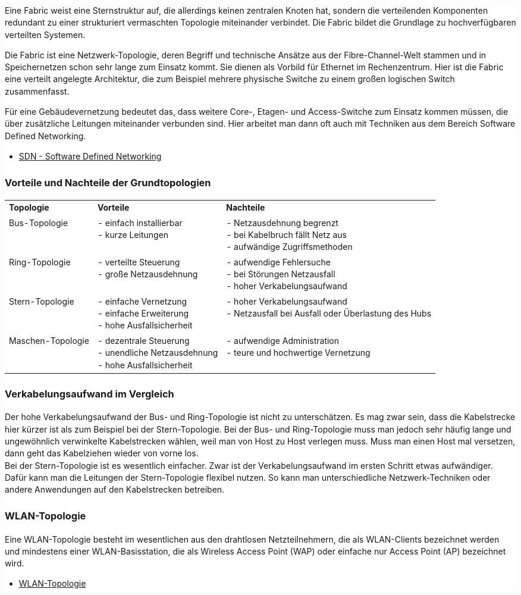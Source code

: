 Eine Fabric weist eine Sternstruktur auf, die allerdings keinen zentralen Knoten hat, sondern die verteilenden Komponenten redundant zu einer strukturiert vermaschten Topologie miteinander verbindet. Die Fabric bildet die Grundlage zu hochverfügbaren verteilten Systemen.

Die Fabric ist eine Netzwerk-Topologie, deren Begriff und technische Ansätze aus der Fibre-Channel-Welt stammen und in Speichernetzen schon sehr lange zum Einsatz kommt. Sie dienen als Vorbild für Ethernet im Rechenzentrum. Hier ist die Fabric eine verteilt angelegte Architektur, die zum Beispiel mehrere physische Switche zu einem großen logischen Switch zusammenfasst.

Für eine Gebäudevernetzung bedeutet das, dass weitere Core-, Etagen- und Access-Switche zum Einsatz kommen müssen, die über zusätzliche Leitungen miteinander verbunden sind. Hier arbeitet man dann oft auch mit Techniken aus dem Bereich Software Defined Networking.

- [SDN - Software Defined Networking](https://www.elektronik-kompendium.de/sites/net/2507021.htm)

### Vorteile und Nachteile der Grundtopologien

|   |   |   |
|---|---|---|
|**Topologie**|**Vorteile**|**Nachteile**|
|Bus-Topologie|- einfach installierbar<br>- kurze Leitungen|- Netzausdehnung begrenzt<br>- bei Kabelbruch fällt Netz aus<br>- aufwändige Zugriffsmethoden|
|Ring-Topologie|- verteilte Steuerung<br>- große Netzausdehnung|- aufwendige Fehlersuche<br>- bei Störungen Netzausfall<br>- hoher Verkabelungsaufwand|
|Stern-Topologie|- einfache Vernetzung<br>- einfache Erweiterung<br>- hohe Ausfallsicherheit|- hoher Verkabelungsaufwand<br>- Netzausfall bei Ausfall oder Überlastung des Hubs|
|Maschen-Topologie|- dezentrale Steuerung<br>- unendliche Netzausdehnung<br>- hohe Ausfallsicherheit|- aufwendige Administration<br>- teure und hochwertige Vernetzung|

### Verkabelungsaufwand im Vergleich

Der hohe Verkabelungsaufwand der Bus- und Ring-Topologie ist nicht zu unterschätzen. Es mag zwar sein, dass die Kabelstrecke hier kürzer ist als zum Beispiel bei der Stern-Topologie. Bei der Bus- und Ring-Topologie muss man jedoch sehr häufig lange und ungewöhnlich verwinkelte Kabelstrecken wählen, weil man von Host zu Host verlegen muss. Muss man einen Host mal versetzen, dann geht das Kabelziehen wieder von vorne los.  
Bei der Stern-Topologie ist es wesentlich einfacher. Zwar ist der Verkabelungsaufwand im ersten Schritt etwas aufwändiger. Dafür kann man die Leitungen der Stern-Topologie flexibel nutzen. So kann man unterschiedliche Netzwerk-Techniken oder andere Anwendungen auf den Kabelstrecken betreiben.

### WLAN-Topologie

Eine WLAN-Topologie besteht im wesentlichen aus den drahtlosen Netzteilnehmern, die als WLAN-Clients bezeichnet werden und mindestens einer WLAN-Basisstation, die als Wireless Access Point (WAP) oder einfache nur Access Point (AP) bezeichnet wird.

- [WLAN-Topologie](https://www.elektronik-kompendium.de/sites/net/0907071.htm)

